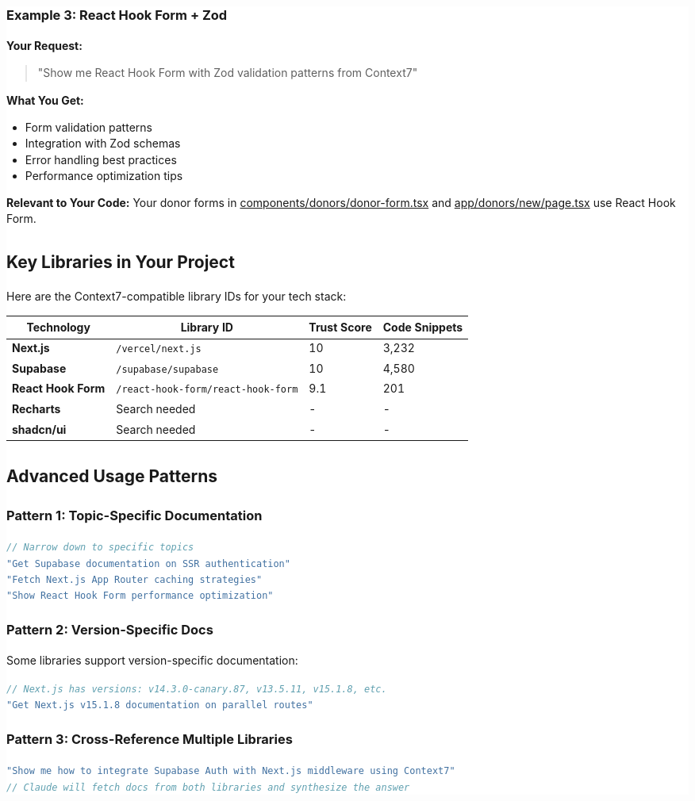 ### Example 3: React Hook Form + Zod

**Your Request:**
> "Show me React Hook Form with Zod validation patterns from Context7"

**What You Get:**
- Form validation patterns
- Integration with Zod schemas
- Error handling best practices
- Performance optimization tips

**Relevant to Your Code:**
Your donor forms in [components/donors/donor-form.tsx](components/donors/donor-form.tsx) and [app/donors/new/page.tsx](app/donors/new/page.tsx) use React Hook Form.

## Key Libraries in Your Project

Here are the Context7-compatible library IDs for your tech stack:

| Technology | Library ID | Trust Score | Code Snippets |
|------------|-----------|-------------|---------------|
| **Next.js** | `/vercel/next.js` | 10 | 3,232 |
| **Supabase** | `/supabase/supabase` | 10 | 4,580 |
| **React Hook Form** | `/react-hook-form/react-hook-form` | 9.1 | 201 |
| **Recharts** | Search needed | - | - |
| **shadcn/ui** | Search needed | - | - |

## Advanced Usage Patterns

### Pattern 1: Topic-Specific Documentation

```typescript
// Narrow down to specific topics
"Get Supabase documentation on SSR authentication"
"Fetch Next.js App Router caching strategies"
"Show React Hook Form performance optimization"
```

### Pattern 2: Version-Specific Docs

Some libraries support version-specific documentation:

```typescript
// Next.js has versions: v14.3.0-canary.87, v13.5.11, v15.1.8, etc.
"Get Next.js v15.1.8 documentation on parallel routes"
```

### Pattern 3: Cross-Reference Multiple Libraries

```typescript
"Show me how to integrate Supabase Auth with Next.js middleware using Context7"
// Claude will fetch docs from both libraries and synthesize the answer
```

